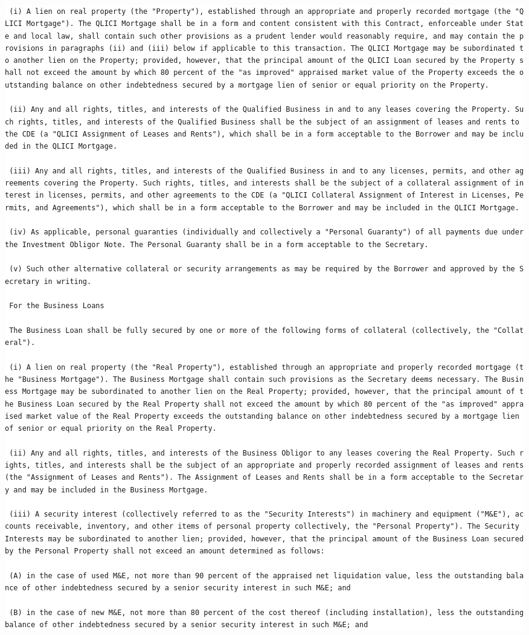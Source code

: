 ```
 (i) A lien on real property (the "Property"), established through an appropriate and properly recorded mortgage (the "QLICI Mortgage"). The QLICI Mortgage shall be in a form and content consistent with this Contract, enforceable under State and local law, shall contain such other provisions as a prudent lender would reasonably require, and may contain the provisions in paragraphs (ii) and (iii) below if applicable to this transaction. The QLICI Mortgage may be subordinated to another lien on the Property; provided, however, that the principal amount of the QLICI Loan secured by the Property shall not exceed the amount by which 80 percent of the "as improved" appraised market value of the Property exceeds the outstanding balance on other indebtedness secured by a mortgage lien of senior or equal priority on the Property.

 (ii) Any and all rights, titles, and interests of the Qualified Business in and to any leases covering the Property. Such rights, titles, and interests of the Qualified Business shall be the subject of an assignment of leases and rents to the CDE (a "QLICI Assignment of Leases and Rents"), which shall be in a form acceptable to the Borrower and may be included in the QLICI Mortgage.

 (iii) Any and all rights, titles, and interests of the Qualified Business in and to any licenses, permits, and other agreements covering the Property. Such rights, titles, and interests shall be the subject of a collateral assignment of interest in licenses, permits, and other agreements to the CDE (a "QLICI Collateral Assignment of Interest in Licenses, Permits, and Agreements"), which shall be in a form acceptable to the Borrower and may be included in the QLICI Mortgage.

 (iv) As applicable, personal guaranties (individually and collectively a "Personal Guaranty") of all payments due under the Investment Obligor Note. The Personal Guaranty shall be in a form acceptable to the Secretary.

 (v) Such other alternative collateral or security arrangements as may be required by the Borrower and approved by the Secretary in writing.

 For the Business Loans

 The Business Loan shall be fully secured by one or more of the following forms of collateral (collectively, the "Collateral").

 (i) A lien on real property (the "Real Property"), established through an appropriate and properly recorded mortgage (the "Business Mortgage"). The Business Mortgage shall contain such provisions as the Secretary deems necessary. The Business Mortgage may be subordinated to another lien on the Real Property; provided, however, that the principal amount of the Business Loan secured by the Real Property shall not exceed the amount by which 80 percent of the "as improved" appraised market value of the Real Property exceeds the outstanding balance on other indebtedness secured by a mortgage lien of senior or equal priority on the Real Property.

 (ii) Any and all rights, titles, and interests of the Business Obligor to any leases covering the Real Property. Such rights, titles, and interests shall be the subject of an appropriate and properly recorded assignment of leases and rents (the "Assignment of Leases and Rents"). The Assignment of Leases and Rents shall be in a form acceptable to the Secretary and may be included in the Business Mortgage.

 (iii) A security interest (collectively referred to as the "Security Interests") in machinery and equipment ("M&E"), accounts receivable, inventory, and other items of personal property collectively, the "Personal Property"). The Security Interests may be subordinated to another lien; provided, however, that the principal amount of the Business Loan secured by the Personal Property shall not exceed an amount determined as follows:

 (A) in the case of used M&E, not more than 90 percent of the appraised net liquidation value, less the outstanding balance of other indebtedness secured by a senior security interest in such M&E; and

 (B) in the case of new M&E, not more than 80 percent of the cost thereof (including installation), less the outstanding balance of other indebtedness secured by a senior security interest in such M&E; and

```